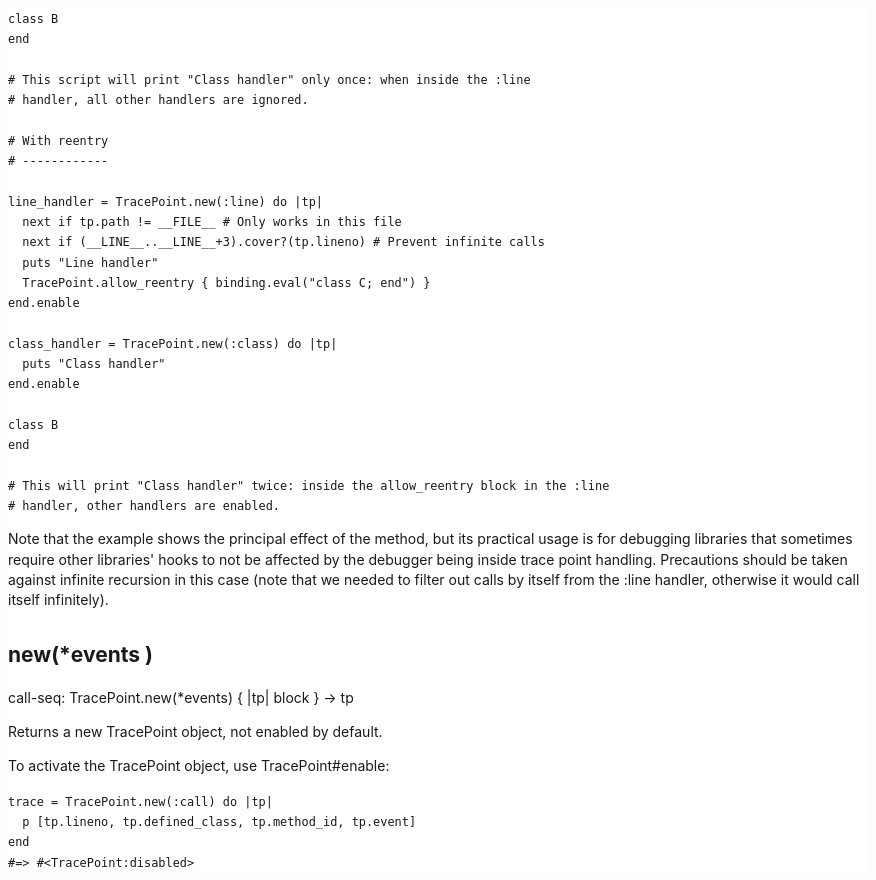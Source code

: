     class B
    end

    # This script will print "Class handler" only once: when inside the :line
    # handler, all other handlers are ignored.

    # With reentry
    # ------------

    line_handler = TracePoint.new(:line) do |tp|
      next if tp.path != __FILE__ # Only works in this file
      next if (__LINE__..__LINE__+3).cover?(tp.lineno) # Prevent infinite calls
      puts "Line handler"
      TracePoint.allow_reentry { binding.eval("class C; end") }
    end.enable

    class_handler = TracePoint.new(:class) do |tp|
      puts "Class handler"
    end.enable

    class B
    end

    # This will print "Class handler" twice: inside the allow_reentry block in the :line
    # handler, other handlers are enabled.

Note that the example shows the principal effect of the method, but its
practical usage is for debugging libraries that sometimes require other
libraries' hooks to not be affected by the debugger being inside trace point
handling. Precautions should be taken against infinite recursion in this case
(note that we needed to filter out calls by itself from the :line handler,
otherwise it would call itself infinitely).
## new(*events ) [](#method-c-new)
call-seq:
    TracePoint.new(*events) { |tp| block } -> tp

Returns a new TracePoint object, not enabled by default.

To activate the TracePoint object, use TracePoint#enable:

    trace = TracePoint.new(:call) do |tp|
      p [tp.lineno, tp.defined_class, tp.method_id, tp.event]
    end
    #=> #<TracePoint:disabled>
